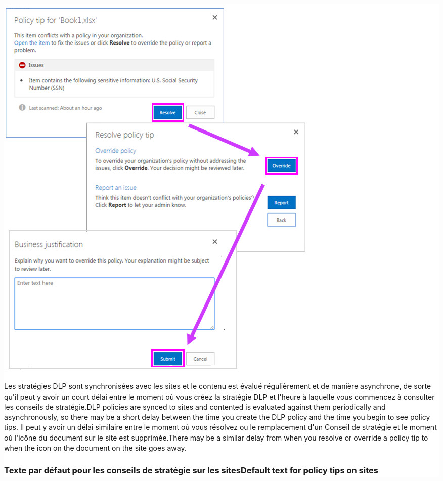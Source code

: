 ![Conseil de stratégie avec l’option de remplacement](media/e250bff9-41d5-4ce4-82ea-1dc2d043fab1.png)
  
<span data-ttu-id="b8b4b-221">Les stratégies DLP sont synchronisées avec les sites et le contenu est évalué régulièrement et de manière asynchrone, de sorte qu'il peut y avoir un court délai entre le moment où vous créez la stratégie DLP et l'heure à laquelle vous commencez à consulter les conseils de stratégie.</span><span class="sxs-lookup"><span data-stu-id="b8b4b-221">DLP policies are synced to sites and contented is evaluated against them periodically and asynchronously, so there may be a short delay between the time you create the DLP policy and the time you begin to see policy tips.</span></span> <span data-ttu-id="b8b4b-222">Il peut y avoir un délai similaire entre le moment où vous résolvez ou le remplacement d'un Conseil de stratégie et le moment où l'icône du document sur le site est supprimée.</span><span class="sxs-lookup"><span data-stu-id="b8b4b-222">There may be a similar delay from when you resolve or override a policy tip to when the icon on the document on the site goes away.</span></span>
  
### <a name="default-text-for-policy-tips-on-sites"></a><span data-ttu-id="b8b4b-223">Texte par défaut pour les conseils de stratégie sur les sites</span><span class="sxs-lookup"><span data-stu-id="b8b4b-223">Default text for policy tips on sites</span></span>

